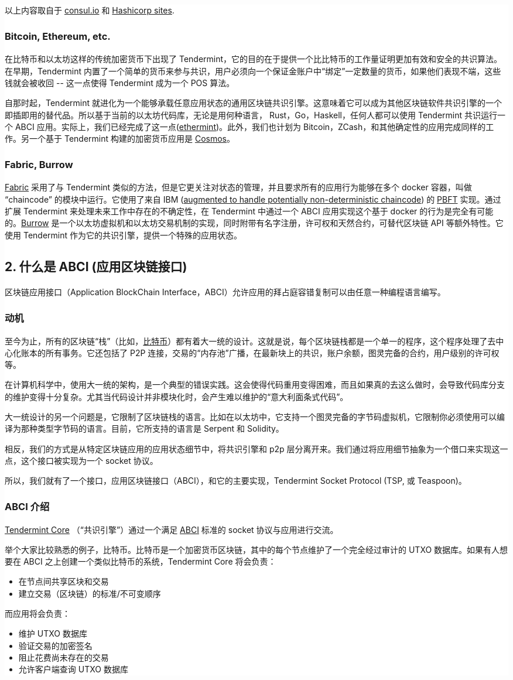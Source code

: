 以上内容取自于 [consul.io](https://www.consul.io/) 和 [Hashicorp sites](https://www.hashicorp.com/#tools).

### Bitcoin, Ethereum, etc.

在比特币和以太坊这样的传统加密货币下出现了 Tendermint，它的目的在于提供一个比比特币的工作量证明更加有效和安全的共识算法。在早期，Tendermint 内置了一个简单的货币来参与共识，用户必须向一个保证金账户中“绑定”一定数量的货币，如果他们表现不端，这些钱就会被收回 -- 这一点使得 Tendermint 成为一个 POS 算法。

自那时起，Tendermint 就进化为一个能够承载任意应用状态的通用区块链共识引擎。这意味着它可以成为其他区块链软件共识引擎的一个即插即用的替代品。所以基于当前的以太坊代码库，无论是用何种语言， Rust，Go，Haskell，任何人都可以使用 Tendermint 共识运行一个 ABCI 应用。实际上，我们已经完成了这一点([ethermint](https://github.com/tendermint/ethermint))。此外，我们也计划为 Bitcoin，ZCash，和其他确定性的应用完成同样的工作。另一个基于 Tendermint 构建的加密货币应用是 [Cosmos](http://cosmos.network/)。

### Fabric, Burrow

[Fabric](https://github.com/hyperledger/fabric) 采用了与 Tendermint 类似的方法，但是它更关注对状态的管理，并且要求所有的应用行为能够在多个 docker 容器，叫做 “chaincode” 的模块中运行。它使用了来自 IBM ([augmented to handle potentially non-deterministic chaincode](https://www.zurich.ibm.com/~cca/papers/sieve.pdf)) 的 [PBFT](http://pmg.csail.mit.edu/papers/osdi99.pdf) 实现。通过扩展 Tendermint 来处理未来工作中存在的不确定性，在 Tendermint 中通过一个 ABCI 应用实现这个基于 docker 的行为是完全有可能的。[Burrow](https://github.com/hyperledger/burrow) 是一个以太坊虚拟机和以太坊交易机制的实现，同时附带有名字注册，许可权和天然合约，可替代区块链 API 等额外特性。它使用 Tendermint 作为它的共识引擎，提供一个特殊的应用状态。

## 2. 什么是 ABCI (应用区块链接口)

区块链应用接口（Application BlockChain Interface，ABCI）允许应用的拜占庭容错复制可以由任意一种编程语言编写。

### 动机

至今为止，所有的区块链“栈”（比如，[比特币](https://github.com/bitcoin/bitcoin)）都有着大一统的设计。这就是说，每个区块链栈都是一个单一的程序，这个程序处理了去中心化账本的所有事务。它还包括了 P2P 连接，交易的“内存池”广播，在最新块上的共识，账户余额，图灵完备的合约，用户级别的许可权等。

在计算机科学中，使用大一统的架构，是一个典型的错误实践。这会使得代码重用变得困难，而且如果真的去这么做时，会导致代码库分支的维护变得十分复杂。尤其当代码设计并非模块化时，会产生难以维护的“意大利面条式代码”。

大一统设计的另一个问题是，它限制了区块链栈的语言。比如在以太坊中，它支持一个图灵完备的字节码虚拟机，它限制你必须使用可以编译为那种类型字节码的语言。目前，它所支持的语言是 Serpent 和 Solidity。

相反，我们的方式是从特定区块链应用的应用状态细节中，将共识引擎和 p2p 层分离开来。我们通过将应用细节抽象为一个借口来实现这一点，这个接口被实现为一个 socket 协议。

所以，我们就有了一个接口，应用区块链接口（ABCI），和它的主要实现，Tendermint Socket Protocol (TSP, 或 Teaspoon)。

### ABCI 介绍

[Tendermint Core](https://github.com/tendermint/tendermint) （“共识引擎”）通过一个满足 [ABCI](https://github.com/tendermint/abci) 标准的 socket 协议与应用进行交流。

举个大家比较熟悉的例子，比特币。比特币是一个加密货币区块链，其中的每个节点维护了一个完全经过审计的 UTXO 数据库。如果有人想要在 ABCI 之上创建一个类似比特币的系统，Tendermint Core 将会负责：

- 在节点间共享区块和交易
- 建立交易（区块链）的标准/不可变顺序

而应用将会负责：

- 维护 UTXO 数据库
- 验证交易的加密签名
- 阻止花费尚未存在的交易
- 允许客户端查询 UTXO 数据库
